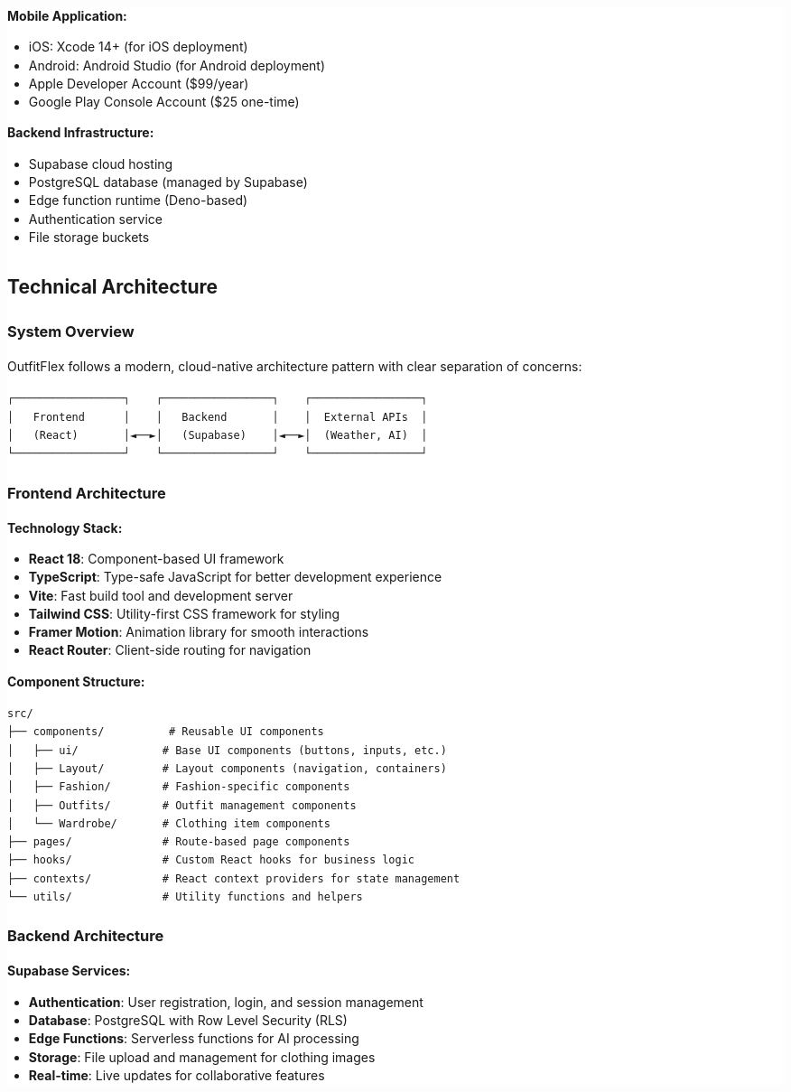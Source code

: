 **Mobile Application:**
- iOS: Xcode 14+ (for iOS deployment)
- Android: Android Studio (for Android deployment)
- Apple Developer Account ($99/year)
- Google Play Console Account ($25 one-time)

**Backend Infrastructure:**
- Supabase cloud hosting
- PostgreSQL database (managed by Supabase)
- Edge function runtime (Deno-based)
- Authentication service
- File storage buckets

## Technical Architecture

### System Overview
OutfitFlex follows a modern, cloud-native architecture pattern with clear separation of concerns:

```
┌─────────────────┐    ┌─────────────────┐    ┌─────────────────┐
│   Frontend      │    │   Backend       │    │  External APIs  │
│   (React)       │◄──►│   (Supabase)    │◄──►│  (Weather, AI)  │
└─────────────────┘    └─────────────────┘    └─────────────────┘
```

### Frontend Architecture
**Technology Stack:**
- **React 18**: Component-based UI framework
- **TypeScript**: Type-safe JavaScript for better development experience
- **Vite**: Fast build tool and development server
- **Tailwind CSS**: Utility-first CSS framework for styling
- **Framer Motion**: Animation library for smooth interactions
- **React Router**: Client-side routing for navigation

**Component Structure:**
```
src/
├── components/          # Reusable UI components
│   ├── ui/             # Base UI components (buttons, inputs, etc.)
│   ├── Layout/         # Layout components (navigation, containers)
│   ├── Fashion/        # Fashion-specific components
│   ├── Outfits/        # Outfit management components
│   └── Wardrobe/       # Clothing item components
├── pages/              # Route-based page components
├── hooks/              # Custom React hooks for business logic
├── contexts/           # React context providers for state management
└── utils/              # Utility functions and helpers
```

### Backend Architecture
**Supabase Services:**
- **Authentication**: User registration, login, and session management
- **Database**: PostgreSQL with Row Level Security (RLS)
- **Edge Functions**: Serverless functions for AI processing
- **Storage**: File upload and management for clothing images
- **Real-time**: Live updates for collaborative features
